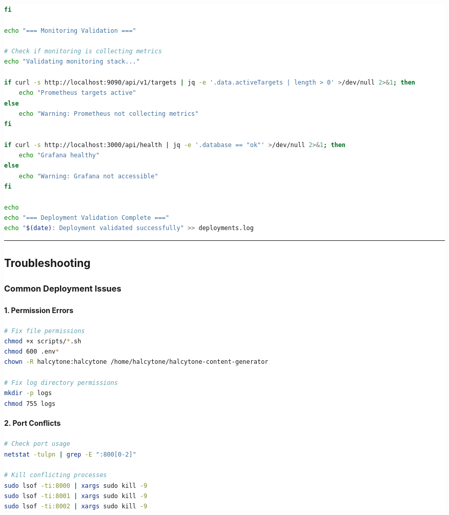 ```bash
fi

echo "=== Monitoring Validation ==="

# Check if monitoring is collecting metrics
echo "Validating monitoring stack..."

if curl -s http://localhost:9090/api/v1/targets | jq -e '.data.activeTargets | length > 0' >/dev/null 2>&1; then
    echo "Prometheus targets active"
else
    echo "Warning: Prometheus not collecting metrics"
fi

if curl -s http://localhost:3000/api/health | jq -e '.database == "ok"' >/dev/null 2>&1; then
    echo "Grafana healthy"
else
    echo "Warning: Grafana not accessible"
fi

echo
echo "=== Deployment Validation Complete ==="
echo "$(date): Deployment validated successfully" >> deployments.log
```

---

## Troubleshooting

### Common Deployment Issues

#### 1. Permission Errors
```bash
# Fix file permissions
chmod +x scripts/*.sh
chmod 600 .env*
chown -R halcytone:halcytone /home/halcytone/halcytone-content-generator

# Fix log directory permissions
mkdir -p logs
chmod 755 logs
```

#### 2. Port Conflicts
```bash
# Check port usage
netstat -tulpn | grep -E ":800[0-2]"

# Kill conflicting processes
sudo lsof -ti:8000 | xargs sudo kill -9
sudo lsof -ti:8001 | xargs sudo kill -9
sudo lsof -ti:8002 | xargs sudo kill -9
```
